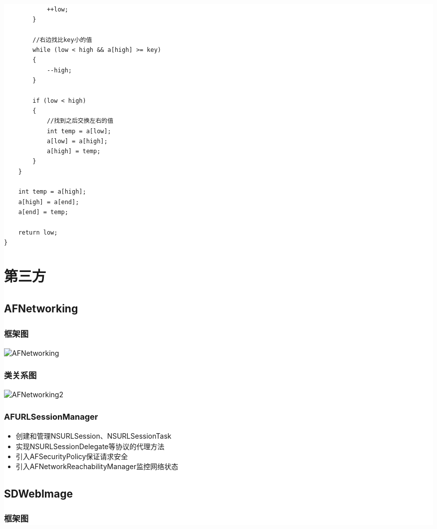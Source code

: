 ```objc
            ++low;
        }
        
        //右边找比key小的值
        while (low < high && a[high] >= key)
        {
            --high;
        }
        
        if (low < high)
        {
            //找到之后交换左右的值
            int temp = a[low];
            a[low] = a[high];
            a[high] = temp;
        }
    }
    
    int temp = a[high];
    a[high] = a[end];
    a[end] = temp;
    
    return low;
}
```

# 第三方

## AFNetworking

### 框架图

![AFNetworking](https://githubblog-1252104787.cos.ap-guangzhou.myqcloud.com/AFNetworking.png)

### 类关系图

![AFNetworking2](https://githubblog-1252104787.cos.ap-guangzhou.myqcloud.com/AFNetworking2.png)

### AFURLSessionManager

- 创建和管理NSURLSession、NSURLSessionTask
- 实现NSURLSessionDelegate等协议的代理方法
- 引入AFSecurityPolicy保证请求安全
- 引入AFNetworkReachabilityManager监控网络状态

## SDWebImage

### 框架图

